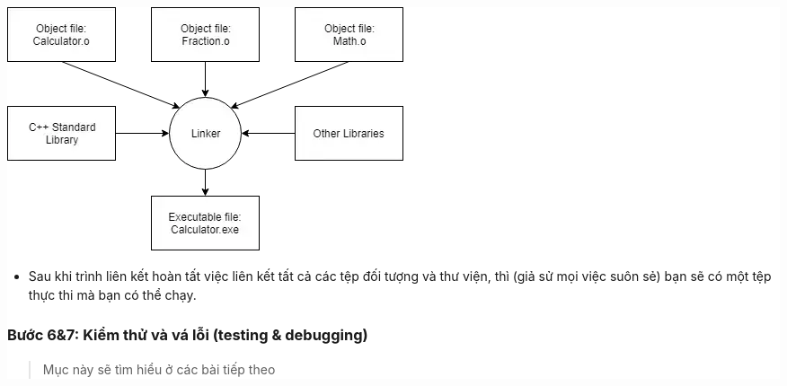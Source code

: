 ![](LinkingObjects-min.webp)

- Sau khi trình liên kết hoàn tất việc liên kết tất cả các tệp đối tượng và thư viện, thì (giả sử mọi việc suôn sẻ) bạn sẽ có một tệp thực thi mà bạn có thể chạy.


### Bước 6&7: **Kiểm thử và vá lỗi (testing & debugging)**
> Mục này sẽ tìm hiểu ở các bài tiếp theo


```python

```
